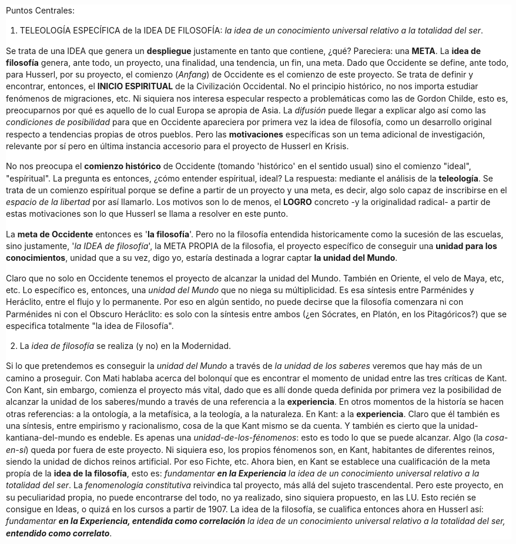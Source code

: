 
Puntos Centrales: 

1. TELEOLOGÍA ESPECÍFICA de la IDEA DE FILOSOFÍA: _la idea de un conocimiento universal relativo a la totalidad del ser_. 

Se trata de una IDEA que genera un __despliegue__ justamente en tanto que contiene, ¿qué? Pareciera: una __META__. La __idea de filosofía__ genera, ante todo, un proyecto, una finalidad, una tendencia, un fin, una meta. Dado que Occidente se define, ante todo, para Husserl, por su proyecto, el comienzo (_Anfang_) de Occidente es el comienzo de este proyecto. Se trata de definir y encontrar, entonces, el __INICIO ESPIRITUAL__ de la Civilización Occidental. No el principio histórico, no nos importa estudiar fenómenos de migraciones, etc. Ni siquiera nos interesa especular respecto a problemáticas como las de Gordon Childe, esto es, preocuparnos por qué es aquello de lo cual Europa se apropia de Asia. La _difusión_ puede llegar a explicar algo así como las _condiciones de posibilidad_ para que en Occidente apareciera por primera vez la idea de filosofía, como un desarrollo original respecto a tendencias propias de otros pueblos. Pero las __motivaciones__ específicas son un tema adicional de investigación, relevante por sí pero en última instancia accesorio para el proyecto de Husserl en Krisis. 

No nos preocupa el __comienzo histórico__ de Occidente (tomando 'histórico' en el sentido usual) sino el comienzo "ideal", "espíritual". La pregunta es entonces, ¿cómo entender espíritual, ideal? La respuesta: mediante el análisis de la __teleología__. Se trata de un comienzo espíritual porque se define a partir de un proyecto y una meta, es decir, algo solo capaz de inscribirse en el _espacio de la libertad_ por así llamarlo. Los motivos son lo de menos, el __LOGRO__ concreto -y la originalidad radical- a partir de estas motivaciones son lo que Husserl se llama a resolver en este punto. 

La __meta de Occidente__ entonces es '__la filosofía__'. Pero no la filosofía entendida historicamente como la sucesión de las escuelas, sino justamente, '_la IDEA de filosofía_', la META PROPIA de la filosofia, el proyecto específico de conseguir una __unidad para los conocimientos__, unidad que a su vez, digo yo, estaría destinada a lograr captar __la unidad del Mundo__. 

Claro que no solo en Occidente tenemos el proyecto de alcanzar la unidad del Mundo. También en Oriente, el velo de Maya, etc, etc. Lo específico es, entonces, una _unidad del Mundo_ que no niega su múltiplicidad. Es esa síntesis entre Parménides y Heráclito, entre el flujo y lo permanente. Por eso en algún sentido, no puede decirse que la filosofía comenzara ni con Parménides ni con el Obscuro Heráclito: es solo con la síntesis entre ambos (¿en Sócrates, en Platón, en los Pitagóricos?) que se especifica totalmente "la idea de Filosofía". 

2. La _idea de filosofía_ se realiza (y no) en la Modernidad.

Si lo que pretendemos es conseguir la _unidad del Mundo_ a través de _la unidad de los saberes_ veremos que hay más de un camino a proseguir. Con Mati hablaba acerca del bolonquí que es encontrar el momento de unidad entre las tres críticas de Kant. Con Kant, sin embargo, comienza el proyecto más vital, dado que es allí donde queda definida por primera vez la posibilidad de alcanzar la unidad de los saberes/mundo a través de una referencia a la __experiencia__. En otros momentos de la historía se hacen otras referencias: a la ontología, a la metafísica, a la teología, a la naturaleza. En Kant: a la __experiencia__. Claro que él también es una síntesis, entre empirismo y racionalismo, cosa de la que Kant mismo se da cuenta. Y también es cierto que la unidad-kantiana-del-mundo es endeble. Es apenas una _unidad-de-los-fénomenos_: esto es todo lo que se puede alcanzar. Algo (la _cosa-en-sí_) queda por fuera de este proyecto. Ni siquiera eso, los propios fénomenos son, en Kant, habitantes de diferentes reinos, siendo la unidad de dichos reinos artificial. Por eso Fichte, etc. Ahora bien, en Kant se establece una cualificación de la meta propía de la __idea de la filosofía__, esto es: _fundamentar __en la Experiencia__ la idea de un conocimiento universal relativo a la totalidad del ser_. 
La _fenomenología constitutiva_ reivindica tal proyecto, más allá del sujeto trascendental. Pero este proyecto, en su peculiaridad propia, no puede encontrarse del todo, no ya realizado, sino siquiera propuesto, en las LU. Esto recién se consigue en Ideas, o quizá en los cursos a partir de 1907. 
La idea de la filosofía, se cualifica entonces ahora en Husserl así: _fundamentar __en la Experiencia, entendida como correlación__ la idea de un conocimiento universal relativo a la totalidad del ser, __entendido como correlato___. 
